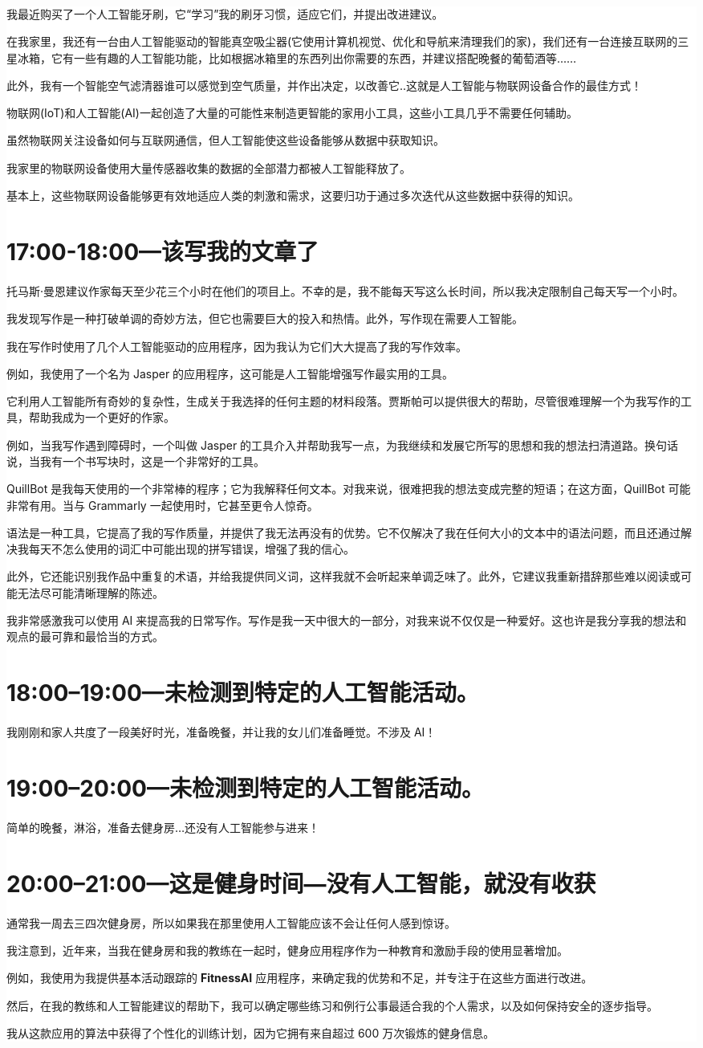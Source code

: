 我最近购买了一个人工智能牙刷，它“学习”我的刷牙习惯，适应它们，并提出改进建议。

在我家里，我还有一台由人工智能驱动的智能真空吸尘器(它使用计算机视觉、优化和导航来清理我们的家)，我们还有一台连接互联网的三星冰箱，它有一些有趣的人工智能功能，比如根据冰箱里的东西列出你需要的东西，并建议搭配晚餐的葡萄酒等...…

此外，我有一个智能空气滤清器谁可以感觉到空气质量，并作出决定，以改善它..这就是人工智能与物联网设备合作的最佳方式！

物联网(IoT)和人工智能(AI)一起创造了大量的可能性来制造更智能的家用小工具，这些小工具几乎不需要任何辅助。

虽然物联网关注设备如何与互联网通信，但人工智能使这些设备能够从数据中获取知识。

我家里的物联网设备使用大量传感器收集的数据的全部潜力都被人工智能释放了。

基本上，这些物联网设备能够更有效地适应人类的刺激和需求，这要归功于通过多次迭代从这些数据中获得的知识。

# 17:00-18:00—该写我的文章了

托马斯·曼恩建议作家每天至少花三个小时在他们的项目上。不幸的是，我不能每天写这么长时间，所以我决定限制自己每天写一个小时。

我发现写作是一种打破单调的奇妙方法，但它也需要巨大的投入和热情。此外，写作现在需要人工智能。

我在写作时使用了几个人工智能驱动的应用程序，因为我认为它们大大提高了我的写作效率。

例如，我使用了一个名为 Jasper 的应用程序，这可能是人工智能增强写作最实用的工具。

它利用人工智能所有奇妙的复杂性，生成关于我选择的任何主题的材料段落。贾斯帕可以提供很大的帮助，尽管很难理解一个为我写作的工具，帮助我成为一个更好的作家。

例如，当我写作遇到障碍时，一个叫做 Jasper 的工具介入并帮助我写一点，为我继续和发展它所写的思想和我的想法扫清道路。换句话说，当我有一个书写块时，这是一个非常好的工具。

QuillBot 是我每天使用的一个非常棒的程序；它为我解释任何文本。对我来说，很难把我的想法变成完整的短语；在这方面，QuillBot 可能非常有用。当与 Grammarly 一起使用时，它甚至更令人惊奇。

语法是一种工具，它提高了我的写作质量，并提供了我无法再没有的优势。它不仅解决了我在任何大小的文本中的语法问题，而且还通过解决我每天不怎么使用的词汇中可能出现的拼写错误，增强了我的信心。

此外，它还能识别我作品中重复的术语，并给我提供同义词，这样我就不会听起来单调乏味了。此外，它建议我重新措辞那些难以阅读或可能无法尽可能清晰理解的陈述。

我非常感激我可以使用 AI 来提高我的日常写作。写作是我一天中很大的一部分，对我来说不仅仅是一种爱好。这也许是我分享我的想法和观点的最可靠和最恰当的方式。

# 18:00–19:00—未检测到特定的人工智能活动。

我刚刚和家人共度了一段美好时光，准备晚餐，并让我的女儿们准备睡觉。不涉及 AI！

# 19:00–20:00—未检测到特定的人工智能活动。

简单的晚餐，淋浴，准备去健身房…还没有人工智能参与进来！

# 20:00–21:00—这是健身时间—没有人工智能，就没有收获

通常我一周去三四次健身房，所以如果我在那里使用人工智能应该不会让任何人感到惊讶。

我注意到，近年来，当我在健身房和我的教练在一起时，健身应用程序作为一种教育和激励手段的使用显著增加。

例如，我使用为我提供基本活动跟踪的 **FitnessAI** 应用程序，来确定我的优势和不足，并专注于在这些方面进行改进。

然后，在我的教练和人工智能建议的帮助下，我可以确定哪些练习和例行公事最适合我的个人需求，以及如何保持安全的逐步指导。

我从这款应用的算法中获得了个性化的训练计划，因为它拥有来自超过 600 万次锻炼的健身信息。
